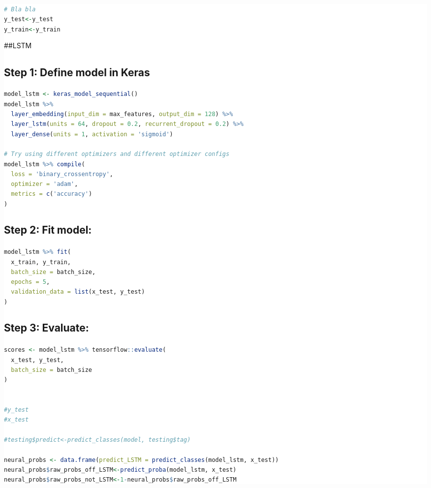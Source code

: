 ``` r
# Bla bla
y_test<-y_test
y_train<-y_train
```

\#\#LSTM

## Step 1: Define model in Keras

``` r
model_lstm <- keras_model_sequential()
model_lstm %>%
  layer_embedding(input_dim = max_features, output_dim = 128) %>% 
  layer_lstm(units = 64, dropout = 0.2, recurrent_dropout = 0.2) %>% 
  layer_dense(units = 1, activation = 'sigmoid')

# Try using different optimizers and different optimizer configs
model_lstm %>% compile(
  loss = 'binary_crossentropy',
  optimizer = 'adam',
  metrics = c('accuracy')
)
```

## Step 2: Fit model:

``` r
model_lstm %>% fit(
  x_train, y_train,
  batch_size = batch_size,
  epochs = 5,
  validation_data = list(x_test, y_test)
)
```

## Step 3: Evaluate:

``` r
scores <- model_lstm %>% tensorflow::evaluate(
  x_test, y_test,
  batch_size = batch_size
)


#y_test
#x_test

#testing$predict<-predict_classes(model, testing$tag)

neural_probs <- data.frame(predict_LSTM = predict_classes(model_lstm, x_test))
neural_probs$raw_probs_off_LSTM<-predict_proba(model_lstm, x_test)
neural_probs$raw_probs_not_LSTM<-1-neural_probs$raw_probs_off_LSTM
```
